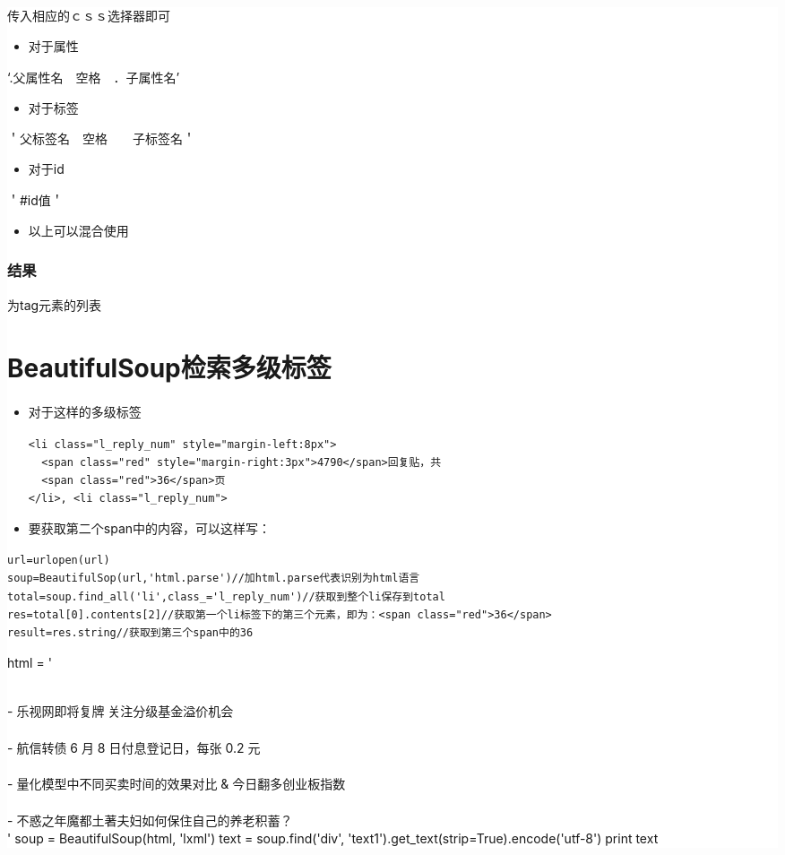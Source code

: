 传入相应的ｃｓｓ选择器即可　　

- 对于属性

‘.父属性名　空格　．子属性名’

- 对于标签

＇父标签名　空格　　子标签名＇

- 对于id

＇#id值＇

-  以上可以混合使用

### 结果

为tag元素的列表

# BeautifulSoup检索多级标签

- 对于这样的多级标签

  ```
  <li class="l_reply_num" style="margin-left:8px">
  	<span class="red" style="margin-right:3px">4790</span>回复贴，共
  	<span class="red">36</span>页
  </li>, <li class="l_reply_num">
  ```

- 要获取第二个span中的内容，可以这样写：

```
url=urlopen(url)
soup=BeautifulSop(url,'html.parse')//加html.parse代表识别为html语言
total=soup.find_all('li',class_='l_reply_num')//获取到整个li保存到total
res=total[0].contents[2]//获取第一个li标签下的第三个元素，即为：<span class="red">36</span>
result=res.string//获取到第三个span中的36
```

html = '<div class="text1"> \
\- 乐视网即将复牌 关注分级基金溢价机会 </br> \
\- 航信转债 6 月 8 日付息登记日，每张 0.2 元</br> \
\- 量化模型中不同买卖时间的效果对比 & 今日翻多创业板指数</br> \
\- 不惑之年魔都土著夫妇如何保住自己的养老积蓄？</br></div>'
soup = BeautifulSoup(html, 'lxml')
text = soup.find('div', 'text1').get_text(strip=True).encode('utf-8')
print text
